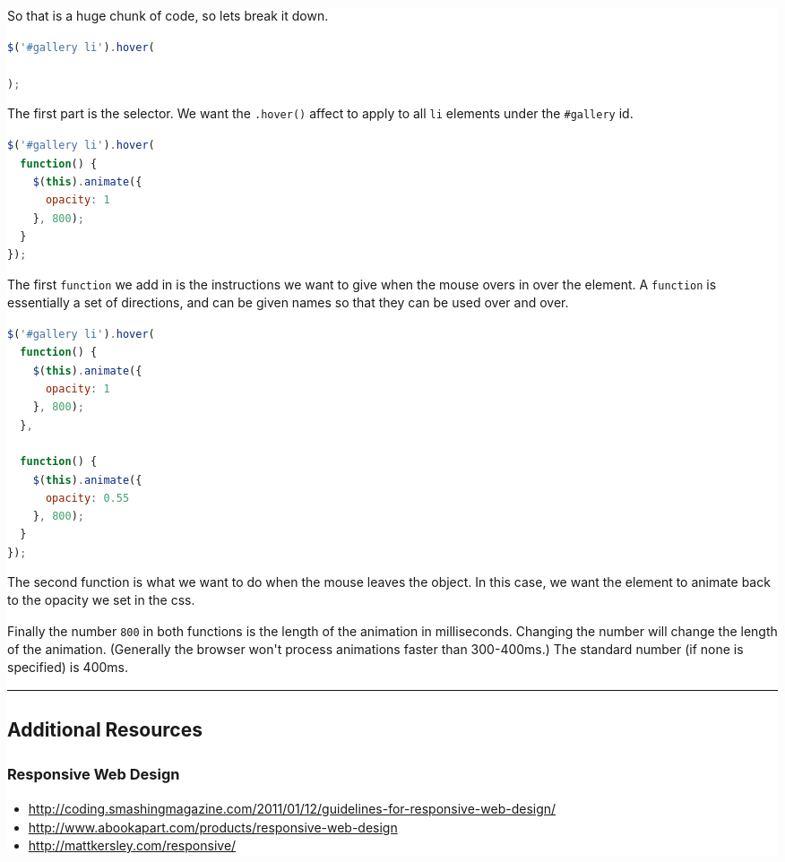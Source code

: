 So that is a huge chunk of code, so lets break it down. 

```js
$('#gallery li').hover(

);
```

The first part is the selector. We want the `.hover()` affect to apply to all `li` elements under the `#gallery` id.

```js
$('#gallery li').hover(
  function() {
    $(this).animate({
      opacity: 1
    }, 800);
  }
});
```

The first `function` we add in is the instructions we want to give when the mouse overs in over the element. A `function` is essentially a set of directions, and can be given names so that they can be used over and over.

```js
$('#gallery li').hover(
  function() {
    $(this).animate({
      opacity: 1
    }, 800);
  }, 

  function() {
    $(this).animate({
      opacity: 0.55
    }, 800);
  }
});
```

The second function is what we want to do when the mouse leaves the object. In this case, we want the element to animate back to the opacity we set in the css.

Finally the number `800` in both functions is the length of the animation in milliseconds. Changing the number will change the length of the animation. (Generally the browser won't process animations faster than 300-400ms.) The standard number (if none is specified) is 400ms.
***

## Additional Resources

### Responsive Web Design

* http://coding.smashingmagazine.com/2011/01/12/guidelines-for-responsive-web-design/
* http://www.abookapart.com/products/responsive-web-design
* http://mattkersley.com/responsive/
